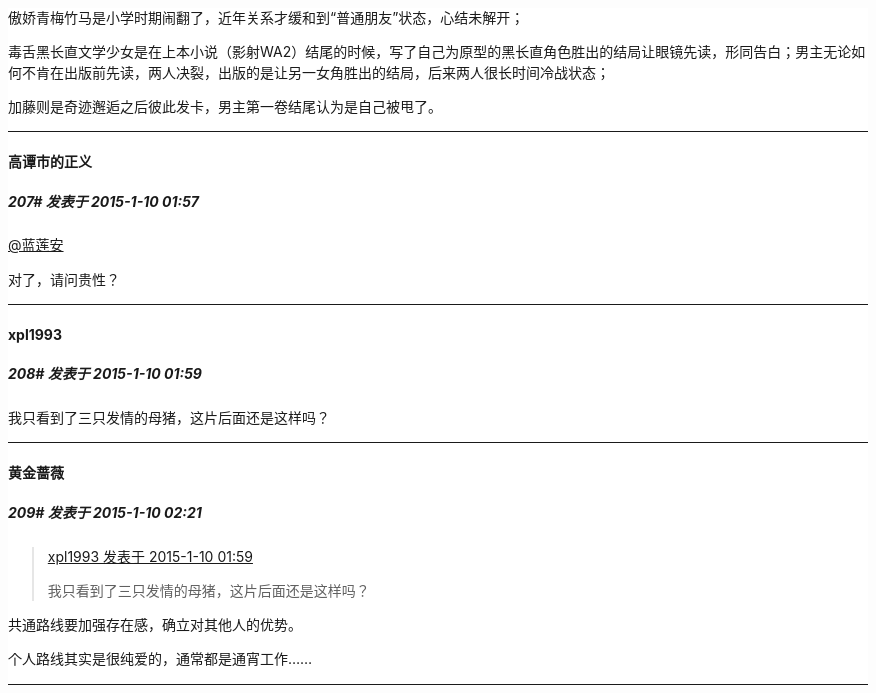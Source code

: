 傲娇青梅竹马是小学时期闹翻了，近年关系才缓和到“普通朋友”状态，心结未解开；

毒舌黑长直文学少女是在上本小说（影射WA2）结尾的时候，写了自己为原型的黑长直角色胜出的结局让眼镜先读，形同告白；男主无论如何不肯在出版前先读，两人决裂，出版的是让另一女角胜出的结局，后来两人很长时间冷战状态；

加藤则是奇迹邂逅之后彼此发卡，男主第一卷结尾认为是自己被甩了。







-----

####  高谭市的正义  
##### 207#       发表于 2015-1-10 01:57



[@蓝莲安](https://bbs.saraba1st.com/2b/home.php?mod=space&amp;uid=114029) 

对了，请问贵性？ 







-----

####  xpl1993  
##### 208#       发表于 2015-1-10 01:59




我只看到了三只发情的母猪，这片后面还是这样吗？







-----

####  黄金蔷薇  
##### 209#       发表于 2015-1-10 02:21



<blockquote><a href="httphttps://bbs.saraba1st.com/2b/forum.php?mod=redirect&amp;goto=findpost&amp;pid=27733290&amp;ptid=1075666" target="_blank">xpl1993 发表于 2015-1-10 01:59</a>

我只看到了三只发情的母猪，这片后面还是这样吗？</blockquote>
共通路线要加强存在感，确立对其他人的优势。

个人路线其实是很纯爱的，通常都是通宵工作……







-----
